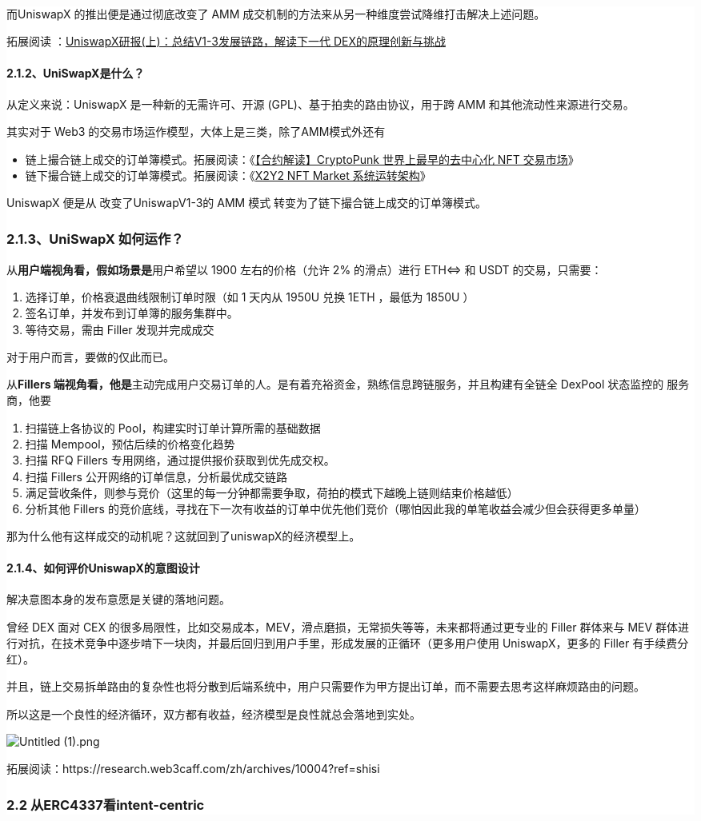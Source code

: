 而UniswapX 的推出便是通过彻底改变了 AMM 成交机制的方法来从另一种维度尝试降维打击解决上述问题。

拓展阅读 ：[UniswapX研报(上)：总结V1-3发展链路，解读下一代 DEX的原理创新与挑战](http://mp.weixin.qq.com/s?\__biz=MzIyMTQ5MTg5Mw==\&mid=2247484203\&idx=1\&sn=e728ad75369b5596217f628bb078ce84\&chksm=e83aa4f1df4d2de792c693397012f222f60de23a473b9377c33a2edff4ed547ad0544b59c0c7\&scene=21#wechat_redirect)

#### 2.1.2、UniSwapX是什么？

从定义来说：UniswapX 是一种新的无需许可、开源 (GPL)、基于拍卖的路由协议，用于跨 AMM 和其他流动性来源进行交易。

其实对于 Web3 的交易市场运作模型，大体上是三类，除了AMM模式外还有

* 链上撮合链上成交的订单簿模式。拓展阅读：《[【合约解读】CryptoPunk 世界上最早的去中心化 NFT 交易市场](http://mp.weixin.qq.com/s?\__biz=MzIyMTQ5MTg5Mw==\&mid=2247483924\&idx=1\&sn=30a642fa1acec069e31b40937e2d7de4\&chksm=e83aa5cedf4d2cd861d3cf09c555720d7e6b89febb909ee88853d88f86ca913d3a1d701c1c00\&scene=21#wechat_redirect)》
* 链下撮合链上成交的订单簿模式。拓展阅读：《[X2Y2 NFT Market 系统运转架构](https://mp.weixin.qq.com/s?\__biz=MzIyMTQ5MTg5Mw==\&mid=2247483957\&idx=1\&sn=ab8e4bfe0068fc19dccbb8b00d358541\&scene=21#wechat_redirect)》

UniswapX 便是从 改变了UniswapV1-3的 AMM 模式 转变为了链下撮合链上成交的订单簿模式。

### **2.1.3、UniSwapX 如何运作？**

从**用户端视角看，假如场景是**用户希望以 1900 左右的价格（允许 2% 的滑点）进行 ETH<=> 和 USDT 的交易，只需要：

1. 选择订单，价格衰退曲线限制订单时限（如 1 天内从 1950U 兑换 1ETH ，最低为 1850U ）
2. 签名订单，并发布到订单簿的服务集群中。
3. 等待交易，需由 Filler 发现并完成成交

对于用户而言，要做的仅此而已。

从**Fillers 端视角看，他是**主动完成用户交易订单的人。是有着充裕资金，熟练信息跨链服务，并且构建有全链全 DexPool 状态监控的 服务商，他要

1. 扫描链上各协议的 Pool，构建实时订单计算所需的基础数据
2. 扫描 Mempool，预估后续的价格变化趋势
3. 扫描 RFQ Fillers 专用网络，通过提供报价获取到优先成交权。
4. 扫描 Fillers 公开网络的订单信息，分析最优成交链路
5. 满足营收条件，则参与竞价（这里的每一分钟都需要争取，荷拍的模式下越晚上链则结束价格越低）
6. 分析其他 Fillers 的竞价底线，寻找在下一次有收益的订单中优先他们竞价（哪怕因此我的单笔收益会减少但会获得更多单量）

那为什么他有这样成交的动机呢？这就回到了uniswapX的经济模型上。

#### 2.1.4、如何评价UniswapX的意图设计

解决意图本身的发布意愿是关键的落地问题。

曾经 DEX 面对 CEX 的很多局限性，比如交易成本，MEV，滑点磨损，无常损失等等，未来都将通过更专业的 Filler 群体来与 MEV 群体进行对抗，在技术竞争中逐步啃下一块肉，并最后回归到用户手里，形成发展的正循环（更多用户使用 UniswapX，更多的 Filler 有手续费分红）。

并且，链上交易拆单路由的复杂性也将分散到后端系统中，用户只需要作为甲方提出订单，而不需要去思考这样麻烦路由的问题。

所以这是一个良性的经济循环，双方都有收益，经济模型是良性就总会落地到实处。


![Untitled (1).png](https://img.learnblockchain.cn/attachments/2023/09/WZPJLlq56506e933e20ad.png)

 拓展阅读：https\://research.web3caff.com/zh/archives/10004?ref=shisi

### **2.2 从ERC4337看intent-centric**
